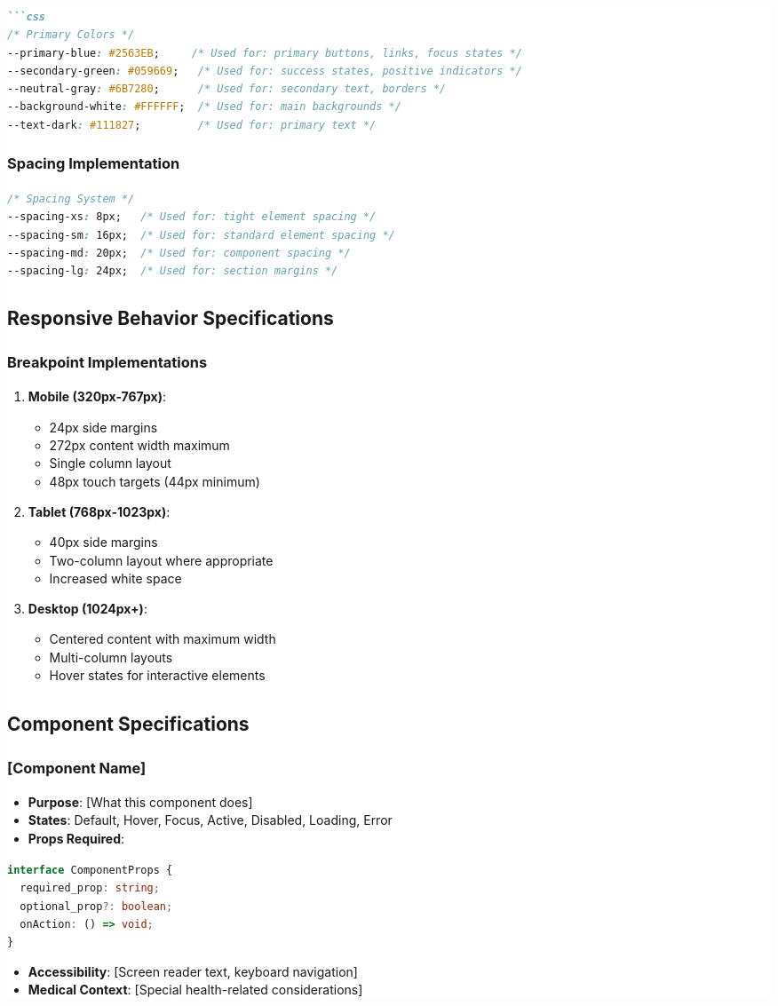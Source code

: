 ```markdown
```css
/* Primary Colors */
--primary-blue: #2563EB;     /* Used for: primary buttons, links, focus states */
--secondary-green: #059669;   /* Used for: success states, positive indicators */
--neutral-gray: #6B7280;      /* Used for: secondary text, borders */
--background-white: #FFFFFF;  /* Used for: main backgrounds */
--text-dark: #111827;         /* Used for: primary text */
```

### Spacing Implementation
```css
/* Spacing System */
--spacing-xs: 8px;   /* Used for: tight element spacing */
--spacing-sm: 16px;  /* Used for: standard element spacing */
--spacing-md: 20px;  /* Used for: component spacing */
--spacing-lg: 24px;  /* Used for: section margins */
```

## Responsive Behavior Specifications
### Breakpoint Implementations
1. **Mobile (320px-767px)**:
   - 24px side margins
   - 272px content width maximum
   - Single column layout
   - 48px touch targets (44px minimum)

2. **Tablet (768px-1023px)**:
   - 40px side margins
   - Two-column layout where appropriate
   - Increased white space

3. **Desktop (1024px+)**:
   - Centered content with maximum width
   - Multi-column layouts
   - Hover states for interactive elements

## Component Specifications
### [Component Name]
- **Purpose**: [What this component does]
- **States**: Default, Hover, Focus, Active, Disabled, Loading, Error
- **Props Required**:
```typescript
interface ComponentProps {
  required_prop: string;
  optional_prop?: boolean;
  onAction: () => void;
}
```
- **Accessibility**: [Screen reader text, keyboard navigation]
- **Medical Context**: [Special health-related considerations]
